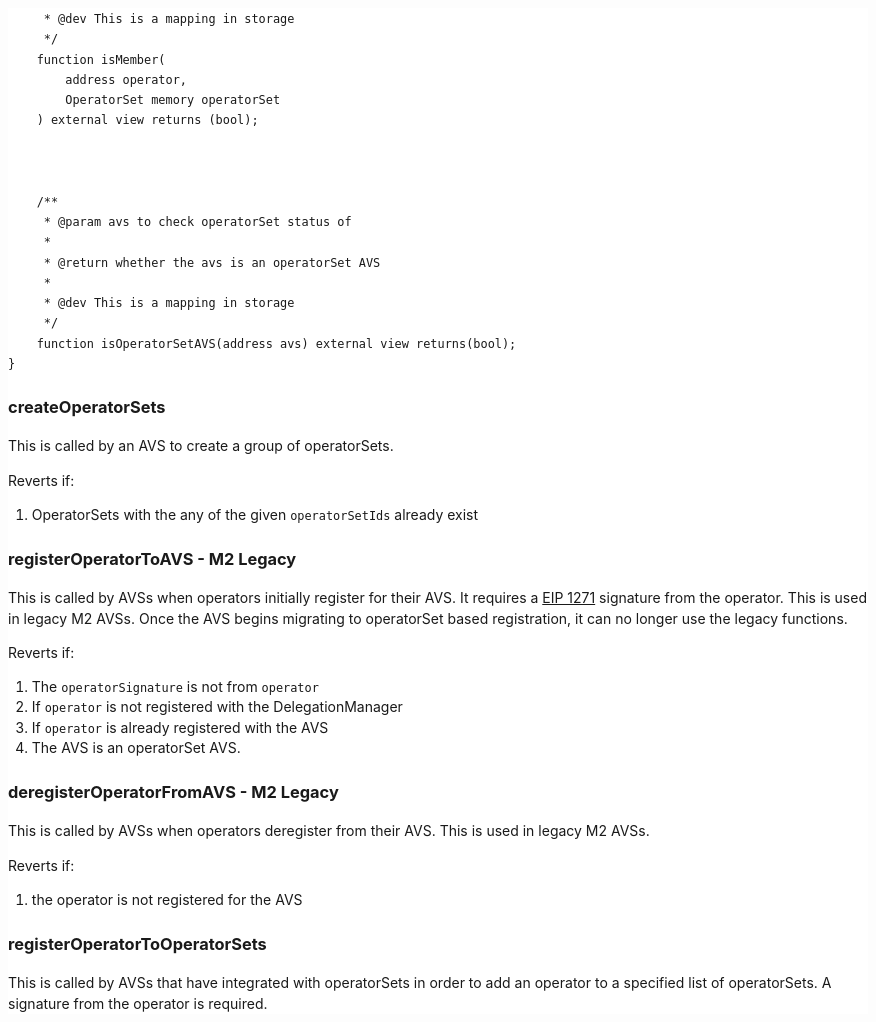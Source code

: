 ```solidity
	 * @dev This is a mapping in storage
	 */
	function isMember(
		address operator,
		OperatorSet memory operatorSet
	) external view returns (bool);



	/**
	 * @param avs to check operatorSet status of
	 * 
	 * @return whether the avs is an operatorSet AVS
	 *
	 * @dev This is a mapping in storage
	 */
	function isOperatorSetAVS(address avs) external view returns(bool);
}
```
### createOperatorSets

This is called by an AVS to create a group of operatorSets.

Reverts if:

1. OperatorSets with the any of the given `operatorSetIds` already exist

### registerOperatorToAVS - M2 Legacy

This is called by AVSs when operators initially register for their AVS. It requires a [EIP 1271](https://eips.ethereum.org/EIPS/eip-1271) signature from the operator. This is used in legacy M2 AVSs. Once the AVS begins migrating to operatorSet based registration, it can no longer use the legacy functions. 

Reverts if:

1. The `operatorSignature` is not from `operator`
2. If `operator` is not registered with the DelegationManager
3. If `operator` is already registered with the AVS
4. The AVS is an operatorSet AVS.

### deregisterOperatorFromAVS - M2 Legacy

This is called by AVSs when operators deregister from their AVS. This is used in legacy M2 AVSs.

Reverts if:

1. the operator is not registered for the AVS

### registerOperatorToOperatorSets

This is called by AVSs that have integrated with operatorSets in order to add an operator to a specified list of operatorSets. A signature from the operator is required.
